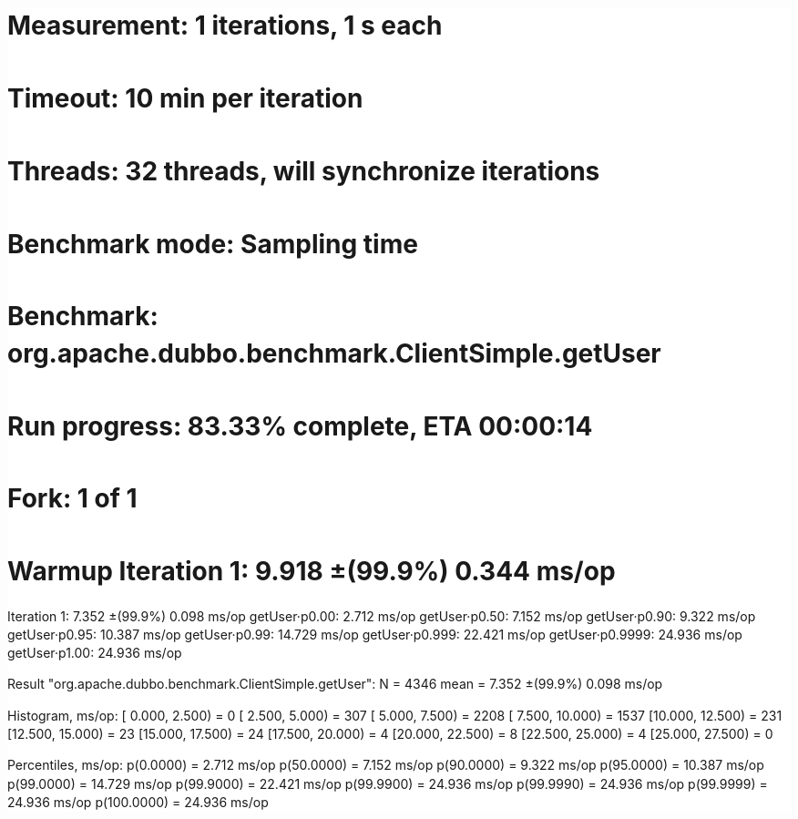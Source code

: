 # Measurement: 1 iterations, 1 s each
# Timeout: 10 min per iteration
# Threads: 32 threads, will synchronize iterations
# Benchmark mode: Sampling time
# Benchmark: org.apache.dubbo.benchmark.ClientSimple.getUser

# Run progress: 83.33% complete, ETA 00:00:14
# Fork: 1 of 1
# Warmup Iteration   1: 9.918 ±(99.9%) 0.344 ms/op
Iteration   1: 7.352 ±(99.9%) 0.098 ms/op
                 getUser·p0.00:   2.712 ms/op
                 getUser·p0.50:   7.152 ms/op
                 getUser·p0.90:   9.322 ms/op
                 getUser·p0.95:   10.387 ms/op
                 getUser·p0.99:   14.729 ms/op
                 getUser·p0.999:  22.421 ms/op
                 getUser·p0.9999: 24.936 ms/op
                 getUser·p1.00:   24.936 ms/op



Result "org.apache.dubbo.benchmark.ClientSimple.getUser":
  N = 4346
  mean =      7.352 ±(99.9%) 0.098 ms/op

  Histogram, ms/op:
    [ 0.000,  2.500) = 0 
    [ 2.500,  5.000) = 307 
    [ 5.000,  7.500) = 2208 
    [ 7.500, 10.000) = 1537 
    [10.000, 12.500) = 231 
    [12.500, 15.000) = 23 
    [15.000, 17.500) = 24 
    [17.500, 20.000) = 4 
    [20.000, 22.500) = 8 
    [22.500, 25.000) = 4 
    [25.000, 27.500) = 0 

  Percentiles, ms/op:
      p(0.0000) =      2.712 ms/op
     p(50.0000) =      7.152 ms/op
     p(90.0000) =      9.322 ms/op
     p(95.0000) =     10.387 ms/op
     p(99.0000) =     14.729 ms/op
     p(99.9000) =     22.421 ms/op
     p(99.9900) =     24.936 ms/op
     p(99.9990) =     24.936 ms/op
     p(99.9999) =     24.936 ms/op
    p(100.0000) =     24.936 ms/op
